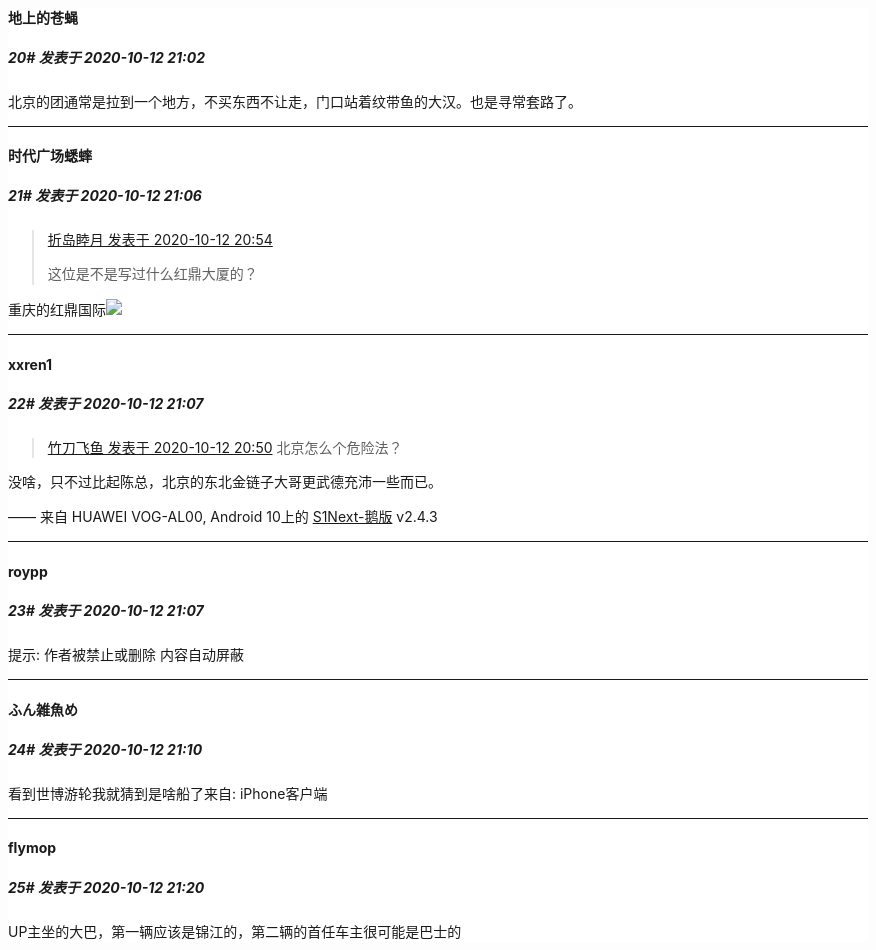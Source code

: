####  地上的苍蝇  
##### 20#       发表于 2020-10-12 21:02


北京的团通常是拉到一个地方，不买东西不让走，门口站着纹带鱼的大汉。也是寻常套路了。


-----

####  时代广场蟋蟀  
##### 21#       发表于 2020-10-12 21:06


<blockquote><a href="httphttps://bbs.saraba1st.com/2b/forum.php?mod=redirect&amp;goto=findpost&amp;pid=49032371&amp;ptid=1964815" target="_blank">折岛睦月 发表于 2020-10-12 20:54</a>

这位是不是写过什么红鼎大厦的？</blockquote>
重庆的红鼎国际<img src="https://static.saraba1st.com/image/smiley/face2017/067.png" referrerpolicy="no-referrer">


-----

####  xxren1  
##### 22#       发表于 2020-10-12 21:07


<blockquote><a href="httphttps://bbs.saraba1st.com/2b/forum.php?mod=redirect&amp;goto=findpost&amp;pid=49032339&amp;ptid=1964815" target="_blank">竹刀飞鱼 发表于 2020-10-12 20:50</a>
北京怎么个危险法？</blockquote>
没啥，只不过比起陈总，北京的东北金链子大哥更武德充沛一些而已。

—— 来自 HUAWEI VOG-AL00, Android 10上的 [S1Next-鹅版](https://github.com/ykrank/S1-Next/releases) v2.4.3


-----

####  roypp  
##### 23#       发表于 2020-10-12 21:07

提示: 作者被禁止或删除 内容自动屏蔽


-----

####  ふん雑魚め  
##### 24#       发表于 2020-10-12 21:10


看到世博游轮我就猜到是啥船了来自: iPhone客户端


-----

####  flymop  
##### 25#       发表于 2020-10-12 21:20


UP主坐的大巴，第一辆应该是锦江的，第二辆的首任车主很可能是巴士的
